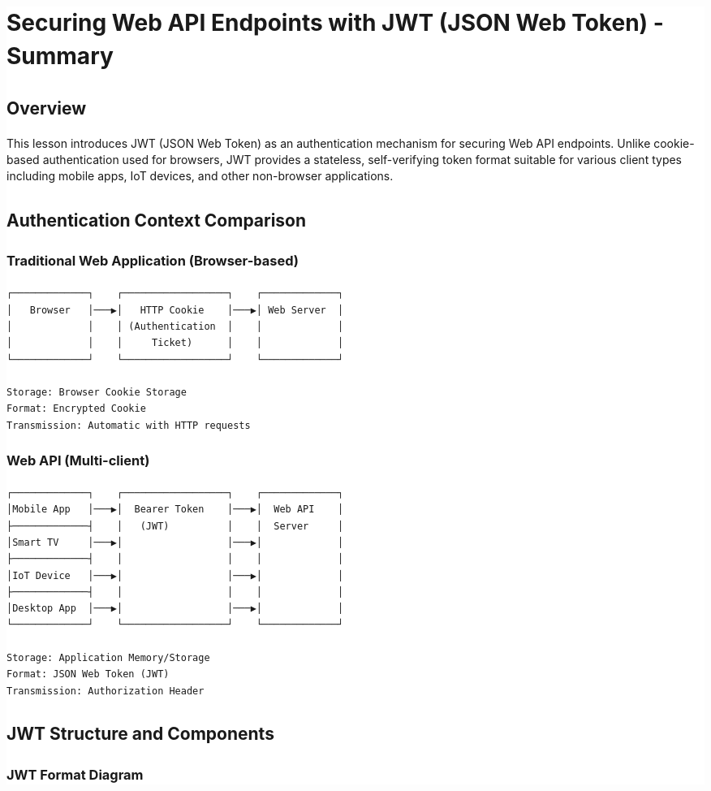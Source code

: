 # Securing Web API Endpoints with JWT (JSON Web Token) - Summary

## Overview

This lesson introduces JWT (JSON Web Token) as an authentication mechanism for securing Web API endpoints. Unlike cookie-based authentication used for browsers, JWT provides a stateless, self-verifying token format suitable for various client types including mobile apps, IoT devices, and other non-browser applications.

## Authentication Context Comparison

### Traditional Web Application (Browser-based)

```
┌─────────────┐    ┌──────────────────┐    ┌─────────────┐
│   Browser   │───▶│   HTTP Cookie    │───▶│ Web Server  │
│             │    │ (Authentication  │    │             │
│             │    │     Ticket)      │    │             │
└─────────────┘    └──────────────────┘    └─────────────┘

Storage: Browser Cookie Storage
Format: Encrypted Cookie
Transmission: Automatic with HTTP requests
```


### Web API (Multi-client)

```
┌─────────────┐    ┌──────────────────┐    ┌─────────────┐
│Mobile App   │───▶│  Bearer Token    │───▶│  Web API    │
├─────────────┤    │   (JWT)          │    │  Server     │
│Smart TV     │───▶│                  │───▶│             │
├─────────────┤    │                  │    │             │
│IoT Device   │───▶│                  │───▶│             │
├─────────────┤    │                  │    │             │
│Desktop App  │───▶│                  │───▶│             │
└─────────────┘    └──────────────────┘    └─────────────┘

Storage: Application Memory/Storage
Format: JSON Web Token (JWT)
Transmission: Authorization Header
```


## JWT Structure and Components

### JWT Format Diagram
